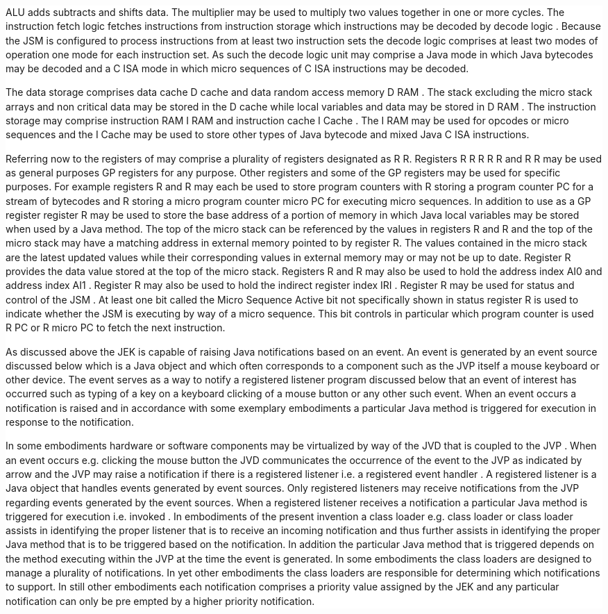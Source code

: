 ALU adds subtracts and shifts data. The multiplier may be used to multiply two values together in one or more cycles. The instruction fetch logic fetches instructions from instruction storage which instructions may be decoded by decode logic . Because the JSM is configured to process instructions from at least two instruction sets the decode logic comprises at least two modes of operation one mode for each instruction set. As such the decode logic unit may comprise a Java mode in which Java bytecodes may be decoded and a C ISA mode in which micro sequences of C ISA instructions may be decoded.

The data storage comprises data cache D cache and data random access memory D RAM . The stack excluding the micro stack arrays and non critical data may be stored in the D cache while local variables and data may be stored in D RAM . The instruction storage may comprise instruction RAM I RAM and instruction cache I Cache . The I RAM may be used for opcodes or micro sequences and the I Cache may be used to store other types of Java bytecode and mixed Java C ISA instructions.

Referring now to the registers of may comprise a plurality of registers designated as R R. Registers R R R R R and R R may be used as general purposes GP registers for any purpose. Other registers and some of the GP registers may be used for specific purposes. For example registers R and R may each be used to store program counters with R storing a program counter PC for a stream of bytecodes and R storing a micro program counter micro PC for executing micro sequences. In addition to use as a GP register register R may be used to store the base address of a portion of memory in which Java local variables may be stored when used by a Java method. The top of the micro stack can be referenced by the values in registers R and R and the top of the micro stack may have a matching address in external memory pointed to by register R. The values contained in the micro stack are the latest updated values while their corresponding values in external memory may or may not be up to date. Register R provides the data value stored at the top of the micro stack. Registers R and R may also be used to hold the address index AI0 and address index AI1 . Register R may also be used to hold the indirect register index IRI . Register R may be used for status and control of the JSM . At least one bit called the Micro Sequence Active bit not specifically shown in status register R is used to indicate whether the JSM is executing by way of a micro sequence. This bit controls in particular which program counter is used R PC or R micro PC to fetch the next instruction.

As discussed above the JEK is capable of raising Java notifications based on an event. An event is generated by an event source discussed below which is a Java object and which often corresponds to a component such as the JVP itself a mouse keyboard or other device. The event serves as a way to notify a registered listener program discussed below that an event of interest has occurred such as typing of a key on a keyboard clicking of a mouse button or any other such event. When an event occurs a notification is raised and in accordance with some exemplary embodiments a particular Java method is triggered for execution in response to the notification.

In some embodiments hardware or software components may be virtualized by way of the JVD that is coupled to the JVP . When an event occurs e.g. clicking the mouse button the JVD communicates the occurrence of the event to the JVP as indicated by arrow and the JVP may raise a notification if there is a registered listener i.e. a registered event handler . A registered listener is a Java object that handles events generated by event sources. Only registered listeners may receive notifications from the JVP regarding events generated by the event sources. When a registered listener receives a notification a particular Java method is triggered for execution i.e. invoked . In embodiments of the present invention a class loader e.g. class loader or class loader assists in identifying the proper listener that is to receive an incoming notification and thus further assists in identifying the proper Java method that is to be triggered based on the notification. In addition the particular Java method that is triggered depends on the method executing within the JVP at the time the event is generated. In some embodiments the class loaders are designed to manage a plurality of notifications. In yet other embodiments the class loaders are responsible for determining which notifications to support. In still other embodiments each notification comprises a priority value assigned by the JEK and any particular notification can only be pre empted by a higher priority notification.
